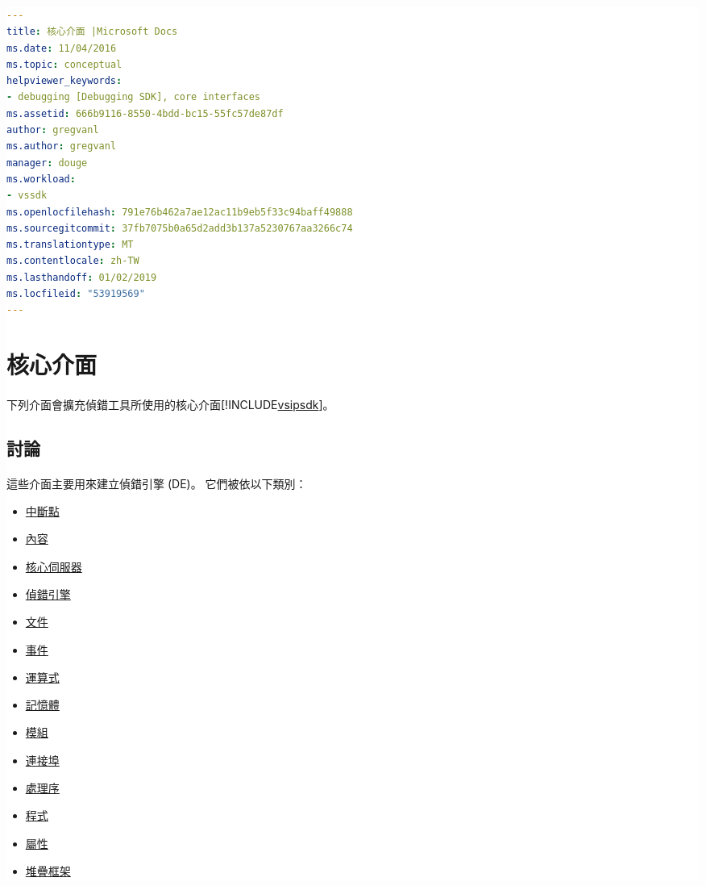 ```yaml
---
title: 核心介面 |Microsoft Docs
ms.date: 11/04/2016
ms.topic: conceptual
helpviewer_keywords:
- debugging [Debugging SDK], core interfaces
ms.assetid: 666b9116-8550-4bdd-bc15-55fc57de87df
author: gregvanl
ms.author: gregvanl
manager: douge
ms.workload:
- vssdk
ms.openlocfilehash: 791e76b462a7ae12ac11b9eb5f33c94baff49888
ms.sourcegitcommit: 37fb7075b0a65d2add3b137a5230767aa3266c74
ms.translationtype: MT
ms.contentlocale: zh-TW
ms.lasthandoff: 01/02/2019
ms.locfileid: "53919569"
---
```

# <a name="core-interfaces"></a>核心介面
下列介面會擴充偵錯工具所使用的核心介面[!INCLUDE[vsipsdk](../../../extensibility/includes/vsipsdk_md.md)]。  

## <a name="discussion"></a>討論  
 這些介面主要用來建立偵錯引擎 (DE)。 它們被依以下類別：  

- [中斷點](#Breakpoints)  

- [內容](#Contexts)  

- [核心伺服器](#CoreServer)  

- [偵錯引擎](#DebugEngines)  

- [文件](#Documents)  

- [事件](#Events)  

- [運算式](#Expressions)  

- [記憶體](#Memory)  

- [模組](#Modules)  

- [連接埠](#Ports)  

- [處理序](#Processes)  

- [程式](#Programs)  

- [屬性](#Properties)  

- [堆疊框架](#StackFrames)  
